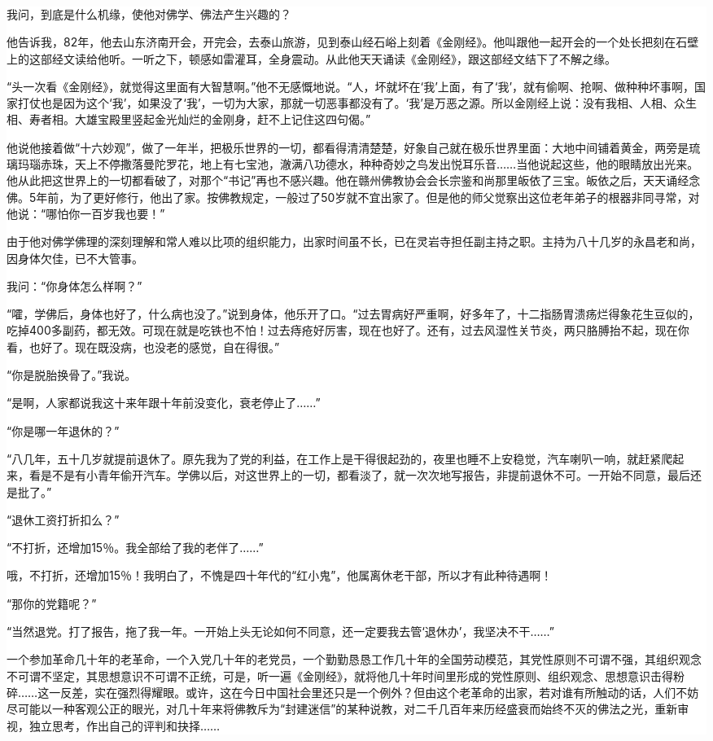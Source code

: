 我问，到底是什么机缘，使他对佛学、佛法产生兴趣的？

他告诉我，82年，他去山东济南开会，开完会，去泰山旅游，见到泰山经石峪上刻着《金刚经》。他叫跟他一起开会的一个处长把刻在石壁上的这部经文读给他听。一听之下，顿感如雷灌耳，全身震动。从此他天天诵读《金刚经》，跟这部经文结下了不解之缘。

“头一次看《金刚经》，就觉得这里面有大智慧啊。”他不无感慨地说。“人，坏就坏在‘我’上面，有了‘我’，就有偷啊、抢啊、做种种坏事啊，国家打仗也是因为这个‘我’，如果没了‘我’，一切为大家，那就一切恶事都没有了。‘我’是万恶之源。所以金刚经上说：没有我相、人相、众生相、寿者相。大雄宝殿里竖起金光灿烂的金刚身，赶不上记住这四句偈。”

他说他接着做“十六妙观”，做了一年半，把极乐世界的一切，都看得清清楚楚，好象自己就在极乐世界里面：大地中间铺着黄金，两旁是琉璃玛瑙赤珠，天上不停撒落曼陀罗花，地上有七宝池，澈满八功德水，种种奇妙之鸟发出悦耳乐音……当他说起这些，他的眼睛放出光来。他从此把这世界上的一切都看破了，对那个“书记”再也不感兴趣。他在赣州佛教协会会长宗鉴和尚那里皈依了三宝。皈依之后，天天诵经念佛。5年前，为了更好修行，他出了家。按佛教规定，一般过了50岁就不宜出家了。但是他的师父觉察出这位老年弟子的根器非同寻常，对他说：“哪怕你一百岁我也要！”

由于他对佛学佛理的深刻理解和常人难以比项的组织能力，出家时间虽不长，已在灵岩寺担任副主持之职。主持为八十几岁的永昌老和尚，因身体欠佳，已不大管事。

我问：“你身体怎么样啊？”

“嚯，学佛后，身体也好了，什么病也没了。”说到身体，他乐开了口。“过去胃病好严重啊，好多年了，十二指肠胃溃疡烂得象花生豆似的，吃掉400多副药，都无效。可现在就是吃铁也不怕！过去痔疮好厉害，现在也好了。还有，过去风湿性关节炎，两只胳膊抬不起，现在你看，也好了。现在既没病，也没老的感觉，自在得很。”

“你是脱胎换骨了。”我说。

“是啊，人家都说我这十来年跟十年前没变化，衰老停止了……”

“你是哪一年退休的？”

“八几年，五十几岁就提前退休了。原先我为了党的利益，在工作上是干得很起劲的，夜里也睡不上安稳觉，汽车喇叭一响，就赶紧爬起来，看是不是有小青年偷开汽车。学佛以后，对这世界上的一切，都看淡了，就一次次地写报告，非提前退休不可。一开始不同意，最后还是批了。”

“退休工资打折扣么？”

“不打折，还增加15％。我全部给了我的老伴了……”

哦，不打折，还增加15％！我明白了，不愧是四十年代的“红小鬼”，他属离休老干部，所以才有此种待遇啊！

“那你的党籍呢？”

“当然退党。打了报告，拖了我一年。一开始上头无论如何不同意，还一定要我去管‘退休办’，我坚决不干……”

一个参加革命几十年的老革命，一个入党几十年的老党员，一个勤勤恳恳工作几十年的全国劳动模范，其党性原则不可谓不强，其组织观念不可谓不坚定，其思想意识不可谓不正统，可是，听一遍《金刚经》，就将他几十年时间里形成的党性原则、组织观念、思想意识击得粉碎……这一反差，实在强烈得耀眼。或许，这在今日中国社会里还只是一个例外？但由这个老革命的出家，若对谁有所触动的话，人们不妨尽可能以一种客观公正的眼光，对几十年来将佛教斥为“封建迷信”的某种说教，对二千几百年来历经盛衰而始终不灭的佛法之光，重新审视，独立思考，作出自己的评判和抉择……